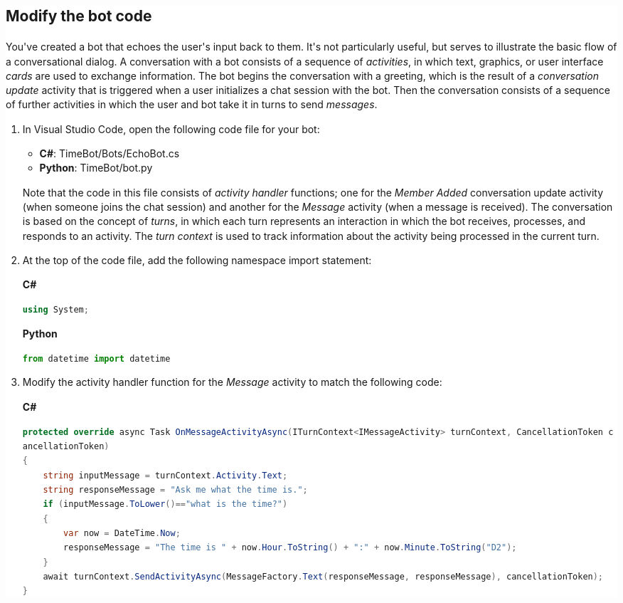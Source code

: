 ## Modify the bot code

You've created a bot that echoes the user's input back to them. It's not particularly useful, but serves to illustrate the basic flow of a conversational dialog. A conversation with a bot consists of a sequence of *activities*, in which text, graphics, or user interface *cards* are used to exchange information. The bot begins the conversation with a greeting, which is the result of a *conversation update* activity that is triggered when a user initializes a chat session with the bot. Then the conversation consists of a sequence of further activities in which the user and bot take it in turns to send *messages*.

1. In Visual Studio Code, open the following code file for your bot:
    - **C#**: TimeBot/Bots/EchoBot.cs
    - **Python**: TimeBot/bot.py

    Note that the code in this file consists of *activity handler* functions; one for the *Member Added* conversation update activity (when someone joins the chat session) and another for the *Message* activity (when a message is received). The conversation is based on the concept of *turns*, in which each turn represents an interaction in which the bot receives, processes, and responds to an activity. The *turn context* is used to track information about the activity being processed in the current turn.

2. At the top of the code file, add the following namespace import statement:

    **C#**

    ```C#
    using System;
    ```

    **Python**

    ```Python
    from datetime import datetime
    ```

3. Modify the activity handler function for the *Message* activity to match the following code:

    **C#**

    ```C#
    protected override async Task OnMessageActivityAsync(ITurnContext<IMessageActivity> turnContext, CancellationToken cancellationToken)
    {
        string inputMessage = turnContext.Activity.Text;
        string responseMessage = "Ask me what the time is.";
        if (inputMessage.ToLower()=="what is the time?")
        {
            var now = DateTime.Now;
            responseMessage = "The time is " + now.Hour.ToString() + ":" + now.Minute.ToString("D2");
        }
        await turnContext.SendActivityAsync(MessageFactory.Text(responseMessage, responseMessage), cancellationToken);
    }
    ```
